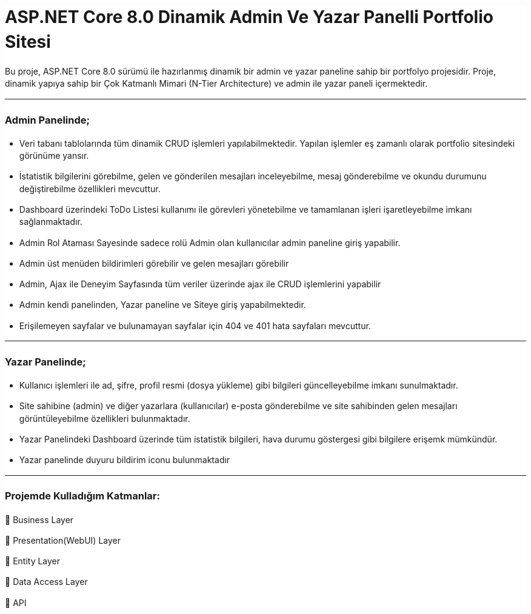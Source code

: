 # ASP.NET Core 8.0 Dinamik Admin Ve Yazar Panelli Portfolio Sitesi

Bu proje, ASP.NET Core 8.0 sürümü ile hazırlanmış dinamik bir admin ve yazar paneline sahip bir portfolyo projesidir. Proje, dinamik yapıya sahip bir Çok Katmanlı Mimari (N-Tier Architecture) ve admin ile yazar paneli içermektedir.

-------------------------------------------------------------------------------------------------------------------

### Admin Panelinde;

- Veri tabanı tablolarında tüm dinamik CRUD işlemleri yapılabilmektedir. Yapılan işlemler eş zamanlı olarak portfolio sitesindeki görünüme yansır.

- İstatistik bilgilerini görebilme, gelen ve gönderilen mesajları inceleyebilme, mesaj gönderebilme ve okundu durumunu değiştirebilme özellikleri mevcuttur.

- Dashboard üzerindeki ToDo Listesi kullanımı ile görevleri yönetebilme ve tamamlanan işleri işaretleyebilme imkanı sağlanmaktadır.

- Admin Rol Ataması Sayesinde sadece rolü Admin olan kullanıcılar admin paneline giriş yapabilir.

- Admin üst menüden bildirimleri görebilir ve gelen mesajları görebilir
  
- Admin, Ajax ile Deneyim Sayfasında tüm veriler üzerinde ajax ile CRUD işlemlerini yapabilir
  
- Admin kendi panelinden, Yazar paneline ve Siteye giriş yapabilmektedir.
  
- Erişilemeyen sayfalar ve bulunamayan sayfalar için 404 ve 401 hata sayfaları mevcuttur.

-------------------------------------------------------------------------------------------------------------------

### Yazar Panelinde;

- Kullanıcı işlemleri ile ad, şifre, profil resmi (dosya yükleme) gibi bilgileri güncelleyebilme imkanı sunulmaktadır.

- Site sahibine (admin) ve diğer yazarlara (kullanıcılar) e-posta gönderebilme ve site sahibinden gelen mesajları görüntüleyebilme özellikleri bulunmaktadır.
  
- Yazar Panelindeki Dashboard üzerinde tüm istatistik bilgileri, hava durumu göstergesi gibi bilgilere erişemk mümkündür.
  
- Yazar panelinde duyuru bildirim iconu bulunmaktadır

-------------------------------------------------------------------------------------------------------------------

### Projemde Kulladığım Katmanlar:

📌 Business Layer 

📌 Presentation(WebUI) Layer 

📌 Entity Layer 

📌 Data Access Layer

📌 API
